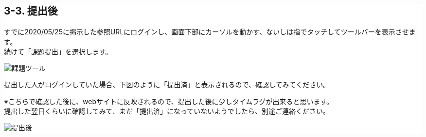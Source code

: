   ## 3-3. 提出後  
  すでに2020/05/25に掲示した参照URLにログインし、画面下部にカーソルを動かす、ないしは指でタッチしてツールバーを表示させます。  
  続けて「課題提出」を選択します。
  
  <img src="https://user-images.githubusercontent.com/25998652/82960909-cee35e80-9ff6-11ea-9cba-ff08710036b2.png" alt="課題ツール" width="50%">
  
  提出した人がログインしていた場合、下図のように「提出済」と表示されるので、確認してみてください。  
    
  ※こちらで確認した後に、webサイトに反映されるので、提出した後に少しタイムラグが出来ると思います。  
  提出した翌日くらいに確認してみて、まだ「提出済」になっていないようでしたら、別途ご連絡ください。
  
  <img src="https://user-images.githubusercontent.com/25998652/82960906-cdb23180-9ff6-11ea-8117-2a1c854483ac.png" alt="提出後" width="50%">
  
  
  

